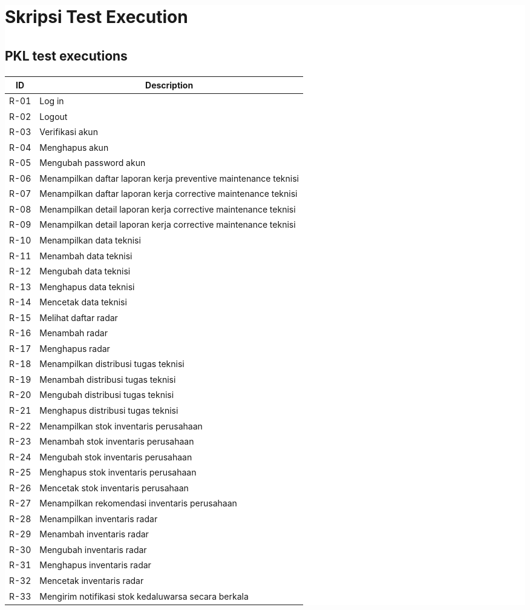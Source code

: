 # Skripsi Test Execution

## PKL test executions

| ID   | Description                                                     |
|------|-----------------------------------------------------------------|
| R-01 | Log in                                                          |
| R-02 | Logout                                                          |
| R-03 | Verifikasi akun                                                 |
| R-04 | Menghapus akun                                                  |
| R-05 | Mengubah password akun                                          |
| R-06 | Menampilkan daftar laporan kerja preventive maintenance teknisi |
| R-07 | Menampilkan daftar laporan kerja corrective maintenance teknisi |
| R-08 | Menampilkan detail laporan kerja corrective maintenance teknisi |
| R-09 | Menampilkan detail laporan kerja corrective maintenance teknisi |
| R-10 | Menampilkan data teknisi                                        |
| R-11 | Menambah data teknisi                                           |
| R-12 | Mengubah data teknisi                                           |
| R-13 | Menghapus data teknisi                                          |
| R-14 | Mencetak data teknisi                                           |
| R-15 | Melihat daftar radar                                            |
| R-16 | Menambah radar                                                  |
| R-17 | Menghapus radar                                                 |
| R-18 | Menampilkan distribusi tugas teknisi                            |
| R-19 | Menambah distribusi tugas teknisi                               |
| R-20 | Mengubah distribusi tugas teknisi                               |
| R-21 | Menghapus distribusi tugas teknisi                              |
| R-22 | Menampilkan stok inventaris perusahaan                          |
| R-23 | Menambah stok inventaris perusahaan                             |
| R-24 | Mengubah stok inventaris perusahaan                             |
| R-25 | Menghapus stok inventaris perusahaan                            |
| R-26 | Mencetak stok inventaris perusahaan                             |
| R-27 | Menampilkan rekomendasi inventaris perusahaan                   |
| R-28 | Menampilkan inventaris radar                                    |
| R-29 | Menambah inventaris radar                                       |
| R-30 | Mengubah inventaris radar                                       |
| R-31 | Menghapus inventaris radar                                      |
| R-32 | Mencetak inventaris radar                                       |
| R-33 | Mengirim notifikasi stok kedaluwarsa secara berkala             |